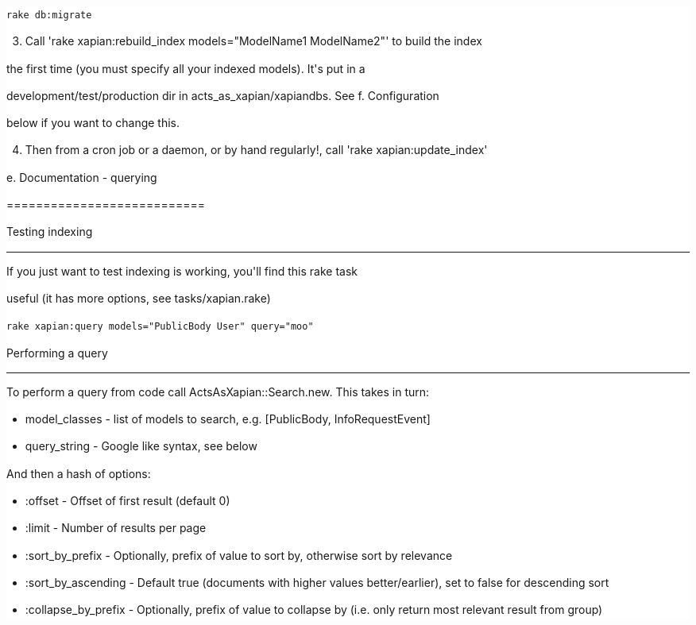     rake db:migrate



3. Call 'rake xapian:rebuild_index models="ModelName1 ModelName2"' to build the index

the first time (you must specify all your indexed models). It's put in a

development/test/production dir in acts_as_xapian/xapiandbs. See f. Configuration 

below if you want to change this.



4. Then from a cron job or a daemon, or by hand regularly!, call 'rake xapian:update_index'





e. Documentation - querying

===========================



Testing indexing

----------------



If you just want to test indexing is working, you'll find this rake task

useful (it has more options, see tasks/xapian.rake)



    rake xapian:query models="PublicBody User" query="moo"



Performing a query

------------------



To perform a query from code call ActsAsXapian::Search.new. This takes in turn:

* model_classes - list of models to search, e.g. [PublicBody, InfoRequestEvent]

* query_string - Google like syntax, see below



And then a hash of options:

* :offset - Offset of first result (default 0)

* :limit - Number of results per page

* :sort_by_prefix - Optionally, prefix of value to sort by, otherwise sort by relevance

* :sort_by_ascending - Default true (documents with higher values better/earlier), set to false for descending sort

* :collapse_by_prefix - Optionally, prefix of value to collapse by (i.e. only return most relevant result from group)
